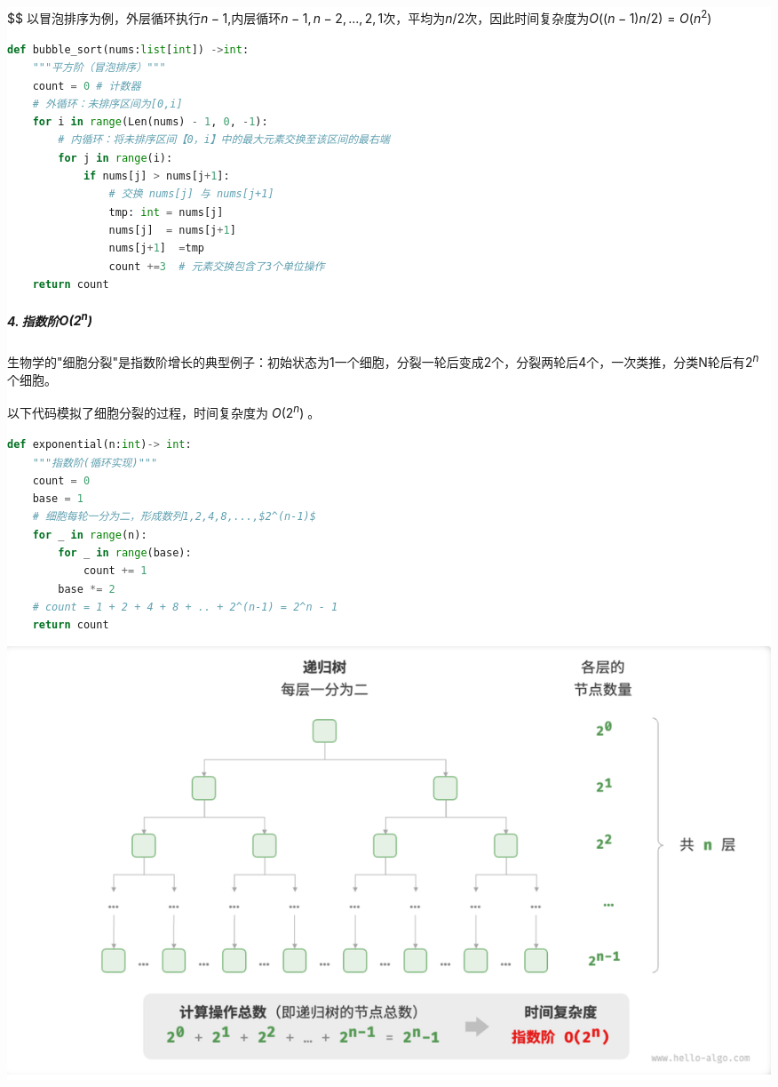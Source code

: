 $$
以冒泡排序为例，外层循环执行$n-1$,内层循环$n-1,n-2,...,2,1$次，平均为$n/2$次，因此时间复杂度为$O((n-1)n/2) = O(n^2)$

```python
def bubble_sort(nums:list[int]) ->int:
	"""平方阶（冒泡排序）"""
	count = 0 # 计数器
	# 外循环：未排序区间为[0,i]
	for i in range(Len(nums) - 1, 0, -1):
		# 内循环：将未排序区间【0，i】中的最大元素交换至该区间的最右端
		for j in range(i):
			if nums[j] > nums[j+1]:
				# 交换 nums[j] 与 nums[j+1]
				tmp: int = nums[j]
				nums[j]  = nums[j+1]
                nums[j+1]  =tmp
                count +=3  # 元素交换包含了3个单位操作
    return count 
```



##### 4. 指数阶$O(2^n)$

 生物学的"细胞分裂"是指数阶增长的典型例子：初始状态为1一个细胞，分裂一轮后变成2个，分裂两轮后4个，一次类推，分类N轮后有$2^n$个细胞。

以下代码模拟了细胞分裂的过程，时间复杂度为 $O(2^n)$ 。

```python
def exponential(n:int)-> int:
	"""指数阶(循环实现)"""
	count = 0
	base = 1
	# 细胞每轮一分为二，形成数列1,2,4,8,...,$2^(n-1)$
	for _ in range(n):
        for _ in range(base):
            count += 1
        base *= 2
    # count = 1 + 2 + 4 + 8 + .. + 2^(n-1) = 2^n - 1
    return count
```

![image-20230916113902545](.\img\image-20230916113902545.png)